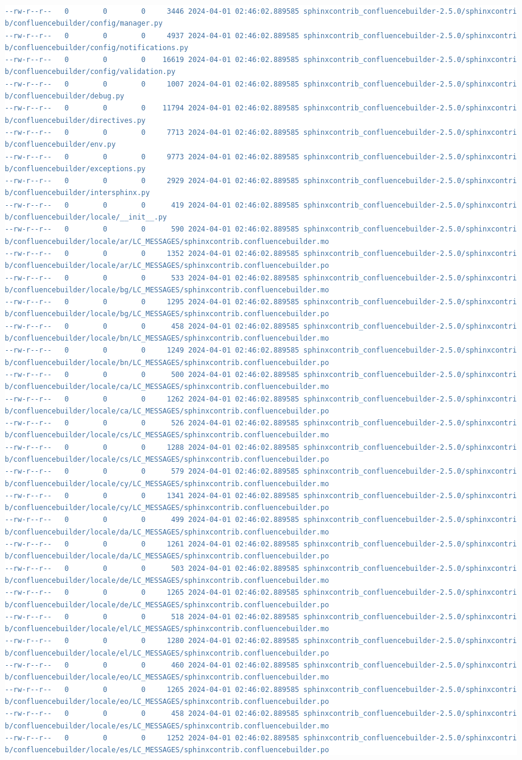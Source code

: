 ```diff
--rw-r--r--   0        0        0     3446 2024-04-01 02:46:02.889585 sphinxcontrib_confluencebuilder-2.5.0/sphinxcontrib/confluencebuilder/config/manager.py
--rw-r--r--   0        0        0     4937 2024-04-01 02:46:02.889585 sphinxcontrib_confluencebuilder-2.5.0/sphinxcontrib/confluencebuilder/config/notifications.py
--rw-r--r--   0        0        0    16619 2024-04-01 02:46:02.889585 sphinxcontrib_confluencebuilder-2.5.0/sphinxcontrib/confluencebuilder/config/validation.py
--rw-r--r--   0        0        0     1007 2024-04-01 02:46:02.889585 sphinxcontrib_confluencebuilder-2.5.0/sphinxcontrib/confluencebuilder/debug.py
--rw-r--r--   0        0        0    11794 2024-04-01 02:46:02.889585 sphinxcontrib_confluencebuilder-2.5.0/sphinxcontrib/confluencebuilder/directives.py
--rw-r--r--   0        0        0     7713 2024-04-01 02:46:02.889585 sphinxcontrib_confluencebuilder-2.5.0/sphinxcontrib/confluencebuilder/env.py
--rw-r--r--   0        0        0     9773 2024-04-01 02:46:02.889585 sphinxcontrib_confluencebuilder-2.5.0/sphinxcontrib/confluencebuilder/exceptions.py
--rw-r--r--   0        0        0     2929 2024-04-01 02:46:02.889585 sphinxcontrib_confluencebuilder-2.5.0/sphinxcontrib/confluencebuilder/intersphinx.py
--rw-r--r--   0        0        0      419 2024-04-01 02:46:02.889585 sphinxcontrib_confluencebuilder-2.5.0/sphinxcontrib/confluencebuilder/locale/__init__.py
--rw-r--r--   0        0        0      590 2024-04-01 02:46:02.889585 sphinxcontrib_confluencebuilder-2.5.0/sphinxcontrib/confluencebuilder/locale/ar/LC_MESSAGES/sphinxcontrib.confluencebuilder.mo
--rw-r--r--   0        0        0     1352 2024-04-01 02:46:02.889585 sphinxcontrib_confluencebuilder-2.5.0/sphinxcontrib/confluencebuilder/locale/ar/LC_MESSAGES/sphinxcontrib.confluencebuilder.po
--rw-r--r--   0        0        0      533 2024-04-01 02:46:02.889585 sphinxcontrib_confluencebuilder-2.5.0/sphinxcontrib/confluencebuilder/locale/bg/LC_MESSAGES/sphinxcontrib.confluencebuilder.mo
--rw-r--r--   0        0        0     1295 2024-04-01 02:46:02.889585 sphinxcontrib_confluencebuilder-2.5.0/sphinxcontrib/confluencebuilder/locale/bg/LC_MESSAGES/sphinxcontrib.confluencebuilder.po
--rw-r--r--   0        0        0      458 2024-04-01 02:46:02.889585 sphinxcontrib_confluencebuilder-2.5.0/sphinxcontrib/confluencebuilder/locale/bn/LC_MESSAGES/sphinxcontrib.confluencebuilder.mo
--rw-r--r--   0        0        0     1249 2024-04-01 02:46:02.889585 sphinxcontrib_confluencebuilder-2.5.0/sphinxcontrib/confluencebuilder/locale/bn/LC_MESSAGES/sphinxcontrib.confluencebuilder.po
--rw-r--r--   0        0        0      500 2024-04-01 02:46:02.889585 sphinxcontrib_confluencebuilder-2.5.0/sphinxcontrib/confluencebuilder/locale/ca/LC_MESSAGES/sphinxcontrib.confluencebuilder.mo
--rw-r--r--   0        0        0     1262 2024-04-01 02:46:02.889585 sphinxcontrib_confluencebuilder-2.5.0/sphinxcontrib/confluencebuilder/locale/ca/LC_MESSAGES/sphinxcontrib.confluencebuilder.po
--rw-r--r--   0        0        0      526 2024-04-01 02:46:02.889585 sphinxcontrib_confluencebuilder-2.5.0/sphinxcontrib/confluencebuilder/locale/cs/LC_MESSAGES/sphinxcontrib.confluencebuilder.mo
--rw-r--r--   0        0        0     1288 2024-04-01 02:46:02.889585 sphinxcontrib_confluencebuilder-2.5.0/sphinxcontrib/confluencebuilder/locale/cs/LC_MESSAGES/sphinxcontrib.confluencebuilder.po
--rw-r--r--   0        0        0      579 2024-04-01 02:46:02.889585 sphinxcontrib_confluencebuilder-2.5.0/sphinxcontrib/confluencebuilder/locale/cy/LC_MESSAGES/sphinxcontrib.confluencebuilder.mo
--rw-r--r--   0        0        0     1341 2024-04-01 02:46:02.889585 sphinxcontrib_confluencebuilder-2.5.0/sphinxcontrib/confluencebuilder/locale/cy/LC_MESSAGES/sphinxcontrib.confluencebuilder.po
--rw-r--r--   0        0        0      499 2024-04-01 02:46:02.889585 sphinxcontrib_confluencebuilder-2.5.0/sphinxcontrib/confluencebuilder/locale/da/LC_MESSAGES/sphinxcontrib.confluencebuilder.mo
--rw-r--r--   0        0        0     1261 2024-04-01 02:46:02.889585 sphinxcontrib_confluencebuilder-2.5.0/sphinxcontrib/confluencebuilder/locale/da/LC_MESSAGES/sphinxcontrib.confluencebuilder.po
--rw-r--r--   0        0        0      503 2024-04-01 02:46:02.889585 sphinxcontrib_confluencebuilder-2.5.0/sphinxcontrib/confluencebuilder/locale/de/LC_MESSAGES/sphinxcontrib.confluencebuilder.mo
--rw-r--r--   0        0        0     1265 2024-04-01 02:46:02.889585 sphinxcontrib_confluencebuilder-2.5.0/sphinxcontrib/confluencebuilder/locale/de/LC_MESSAGES/sphinxcontrib.confluencebuilder.po
--rw-r--r--   0        0        0      518 2024-04-01 02:46:02.889585 sphinxcontrib_confluencebuilder-2.5.0/sphinxcontrib/confluencebuilder/locale/el/LC_MESSAGES/sphinxcontrib.confluencebuilder.mo
--rw-r--r--   0        0        0     1280 2024-04-01 02:46:02.889585 sphinxcontrib_confluencebuilder-2.5.0/sphinxcontrib/confluencebuilder/locale/el/LC_MESSAGES/sphinxcontrib.confluencebuilder.po
--rw-r--r--   0        0        0      460 2024-04-01 02:46:02.889585 sphinxcontrib_confluencebuilder-2.5.0/sphinxcontrib/confluencebuilder/locale/eo/LC_MESSAGES/sphinxcontrib.confluencebuilder.mo
--rw-r--r--   0        0        0     1265 2024-04-01 02:46:02.889585 sphinxcontrib_confluencebuilder-2.5.0/sphinxcontrib/confluencebuilder/locale/eo/LC_MESSAGES/sphinxcontrib.confluencebuilder.po
--rw-r--r--   0        0        0      458 2024-04-01 02:46:02.889585 sphinxcontrib_confluencebuilder-2.5.0/sphinxcontrib/confluencebuilder/locale/es/LC_MESSAGES/sphinxcontrib.confluencebuilder.mo
--rw-r--r--   0        0        0     1252 2024-04-01 02:46:02.889585 sphinxcontrib_confluencebuilder-2.5.0/sphinxcontrib/confluencebuilder/locale/es/LC_MESSAGES/sphinxcontrib.confluencebuilder.po
```